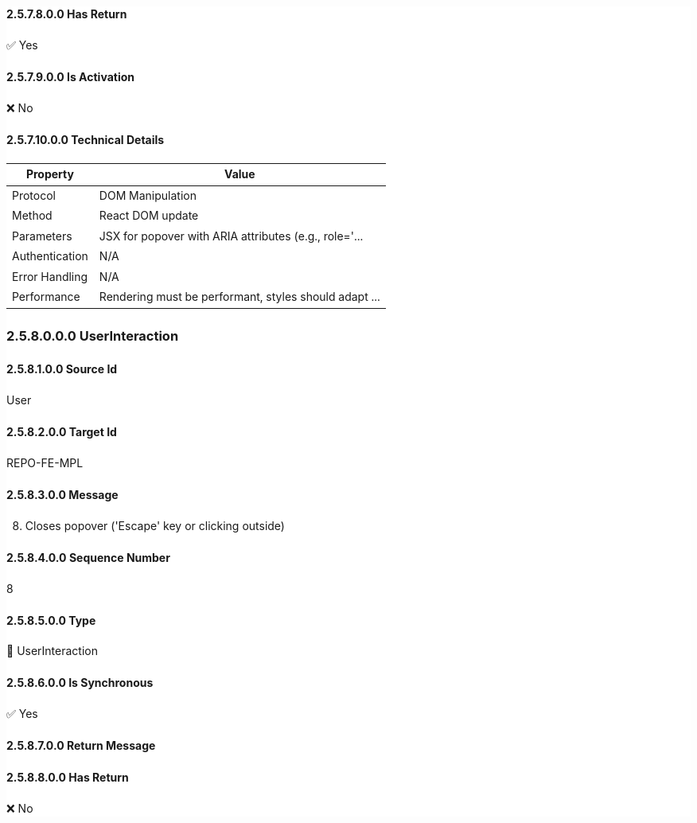 #### 2.5.7.8.0.0 Has Return

✅ Yes

#### 2.5.7.9.0.0 Is Activation

❌ No

#### 2.5.7.10.0.0 Technical Details

| Property | Value |
|----------|-------|
| Protocol | DOM Manipulation |
| Method | React DOM update |
| Parameters | JSX for popover with ARIA attributes (e.g., role='... |
| Authentication | N/A |
| Error Handling | N/A |
| Performance | Rendering must be performant, styles should adapt ... |

### 2.5.8.0.0.0 UserInteraction

#### 2.5.8.1.0.0 Source Id

User

#### 2.5.8.2.0.0 Target Id

REPO-FE-MPL

#### 2.5.8.3.0.0 Message

8. Closes popover ('Escape' key or clicking outside)

#### 2.5.8.4.0.0 Sequence Number

8

#### 2.5.8.5.0.0 Type

🔹 UserInteraction

#### 2.5.8.6.0.0 Is Synchronous

✅ Yes

#### 2.5.8.7.0.0 Return Message



#### 2.5.8.8.0.0 Has Return

❌ No
